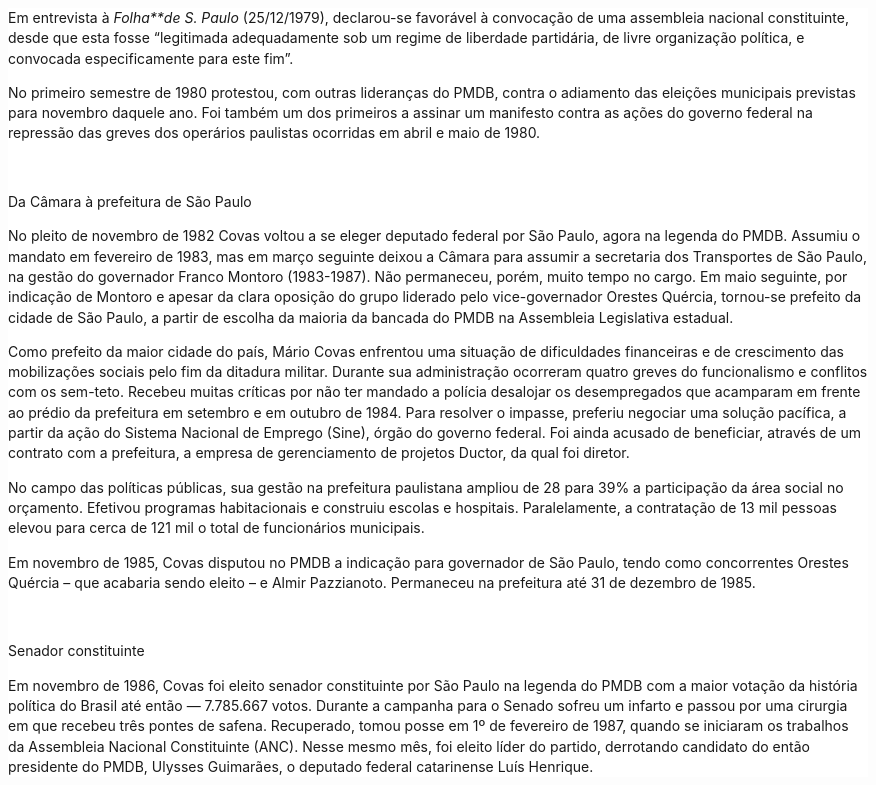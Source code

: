 Em entrevista à *Folha**de S. Paulo* (25/12/1979), declarou-se favorável
à convocação de uma assembleia nacional constituinte, desde que esta
fosse “legitimada adequadamente sob um regime de liberdade partidária,
de livre organização política, e convocada especificamente para este
fim”.

No primeiro semestre de 1980 protestou, com outras lideranças do PMDB,
contra o adiamento das eleições municipais previstas para novembro
daquele ano. Foi também um dos primeiros a assinar um manifesto contra
as ações do governo federal na repressão das greves dos operários
paulistas ocorridas em abril e maio de 1980.

 

Da Câmara à prefeitura de São Paulo

No pleito de novembro de 1982 Covas voltou a se eleger deputado federal
por São Paulo, agora na legenda do PMDB. Assumiu o mandato em fevereiro
de 1983, mas em março seguinte deixou a Câmara para assumir a secretaria
dos Transportes de São Paulo, na gestão do governador Franco Montoro
(1983-1987). Não permaneceu, porém, muito tempo no cargo. Em maio
seguinte, por indicação de Montoro e apesar da clara oposição do grupo
liderado pelo vice-governador Orestes Quércia, tornou-se prefeito da
cidade de São Paulo, a partir de escolha da maioria da bancada do PMDB
na Assembleia Legislativa estadual.

Como prefeito da maior cidade do país, Mário Covas enfrentou uma
situação de dificuldades financeiras e de crescimento das mobilizações
sociais pelo fim da ditadura militar. Durante sua administração
ocorreram quatro greves do funcionalismo e conflitos com os sem-teto.
Recebeu muitas críticas por não ter mandado a polícia desalojar os
desempregados que acamparam em frente ao prédio da prefeitura em
setembro e em outubro de 1984. Para resolver o impasse, preferiu
negociar uma solução pacífica, a partir da ação do Sistema Nacional de
Emprego (Sine), órgão do governo federal. Foi ainda acusado de
beneficiar, através de um contrato com a prefeitura, a empresa de
gerenciamento de projetos Ductor, da qual foi diretor.

No campo das políticas públicas, sua gestão na prefeitura paulistana
ampliou de 28 para 39% a participação da área social no orçamento.
Efetivou programas habitacionais e construiu escolas e hospitais.
Paralelamente, a contratação de 13 mil pessoas elevou para cerca de 121
mil o total de funcionários municipais.

Em novembro de 1985, Covas disputou no PMDB a indicação para governador
de São Paulo, tendo como concorrentes Orestes Quércia – que acabaria
sendo eleito – e Almir Pazzianoto. Permaneceu na prefeitura até 31 de
dezembro de 1985.

 

Senador constituinte

Em novembro de 1986, Covas foi eleito senador constituinte por São Paulo
na legenda do PMDB com a maior votação da história política do Brasil
até então — 7.785.667 votos. Durante a campanha para o Senado sofreu um
infarto e passou por uma cirurgia em que recebeu três pontes de safena.
Recuperado, tomou posse em 1º de fevereiro de 1987, quando se iniciaram
os trabalhos da Assembleia Nacional Constituinte (ANC). Nesse mesmo mês,
foi eleito líder do partido, derrotando candidato do então presidente do
PMDB, Ulysses Guimarães, o deputado federal catarinense Luís Henrique.
